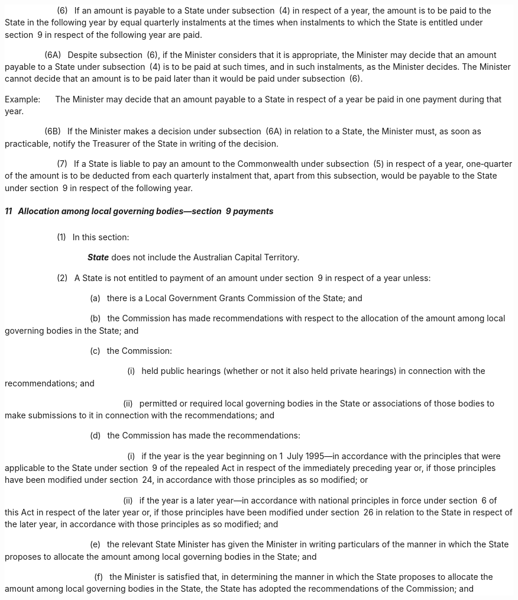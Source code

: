              (6)  If an amount is payable to a State under subsection (4) in respect of a year, the amount is to be paid to the State in the following year by equal quarterly instalments at the times when instalments to which the State is entitled under section 9 in respect of the following year are paid.

          (6A)  Despite subsection (6), if the Minister considers that it is appropriate, the Minister may decide that an amount payable to a State under subsection (4) is to be paid at such times, and in such instalments, as the Minister decides. The Minister cannot decide that an amount is to be paid later than it would be paid under subsection (6).

Example:    The Minister may decide that an amount payable to a State in respect of a year be paid in one payment during that year.

          (6B)  If the Minister makes a decision under subsection (6A) in relation to a State, the Minister must, as soon as practicable, notify the Treasurer of the State in writing of the decision.

             (7)  If a State is liable to pay an amount to the Commonwealth under subsection (5) in respect of a year, one‑quarter of the amount is to be deducted from each quarterly instalment that, apart from this subsection, would be payable to the State under section 9 in respect of the following year.

##### <a id="11"></a>11  Allocation among local governing bodies—section 9 payments

             (1)  In this section:

                    <a name="state"></a>**_State_** does not include the Australian Capital   Territory.

             (2)  A State is not entitled to payment of an amount under section 9 in respect of a year unless:

                     (a)  there is a Local Government Grants Commission of the State; and

                     (b)  the Commission has made recommendations with respect to the allocation of the amount among local governing bodies in the State; and

                     (c)  the Commission:

                              (i)  held public hearings (whether or not it also held private hearings) in connection with the recommendations; and

                             (ii)  permitted or required local governing bodies in the State or associations of those bodies to make submissions to it in connection with the recommendations; and

                     (d)  the Commission has made the recommendations:

                              (i)  if the year is the year beginning on 1 July 1995—in accordance with the principles that were applicable to the State under section 9 of the repealed Act in respect of the immediately preceding year or, if those principles have been modified under section 24, in accordance with those principles as so modified; or

                             (ii)  if the year is a later year—in accordance with national principles in force under section 6 of this Act in respect of the later year or, if those principles have been modified under section 26 in relation to the State in respect of the later year, in accordance with those principles as so modified; and

                     (e)  the relevant State Minister has given the Minister in writing particulars of the manner in which the State proposes to allocate the amount among local governing bodies in the State; and

                      (f)  the Minister is satisfied that, in determining the manner in which the State proposes to allocate the amount among local governing bodies in the State, the State has adopted the recommendations of the Commission; and
